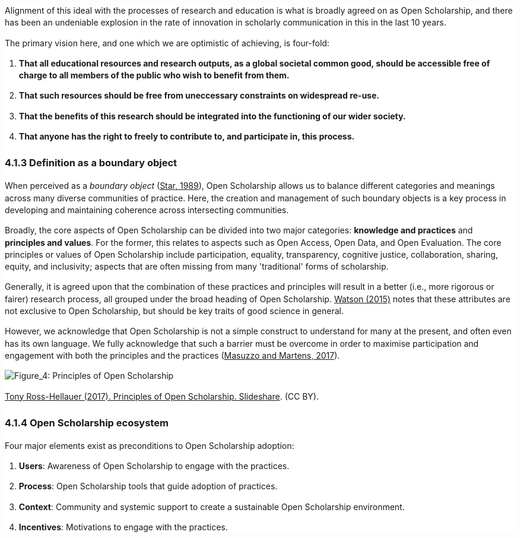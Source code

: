 Alignment of this ideal with the processes of research and education is what is broadly agreed on as Open Scholarship, and there has been an undeniable explosion in the rate of innovation in scholarly communication in this in the last 10 years.

The primary vision here, and one which we are optimistic of achieving, is four-fold:

1. **That all educational resources and research outputs, as a global societal common good, should be accessible free of charge to all members of the public who wish to benefit from them.**

2. **That such resources should be free from uneccessary constraints on widespread re-use.**

3. **That the benefits of this research should be integrated into the functioning of our wider society.**

4. **That anyone has the right to freely to contribute to, and participate in, this process.**

### 4.1.3 Definition as a boundary object

When perceived as a *boundary object* ([Star, 1989](http://www.lchc.ucsd.edu/MCA/Mail/xmcamail.2012_08.dir/pdfMrgHgzULhA.pdf)), Open Scholarship allows us to balance different categories and meanings across many diverse communities of practice. Here, the creation and management of such boundary objects is a key process in developing and maintaining coherence across intersecting communities.

Broadly, the core aspects of Open Scholarship can be divided into two major categories: **knowledge and practices** and **principles and values**. For the former, this relates to aspects such as Open Access, Open Data, and Open Evaluation. The core principles or values of Open Scholarship include participation, equality, transparency, cognitive justice, collaboration, sharing, equity, and inclusivity; aspects that are often missing from many 'traditional' forms of scholarship.

Generally, it is agreed upon that the combination of these practices and principles will result in a better (i.e., more rigorous or fairer) research process, all grouped under the broad heading of Open Scholarship. [Watson (2015)](https://doi.org/10.1186/s13059-015-0669-2) notes that these attributes are not exclusive to Open Scholarship, but should be key traits of good science in general.

However, we acknowledge that Open Scholarship is not a simple construct to understand for many at the present, and often even has its own language. We fully acknowledge that such a barrier must be overcome in order to maximise participation and engagement with both the principles and the practices ([Masuzzo and Martens, 2017](https://doi.org/10.7287/peerj.preprints.2689v1)).

![Figure_4: Principles of Open Scholarship](images/image_3.png)

[Tony Ross-Hellauer (2017). Principles of Open Scholarship. Slideshare](https://www.slideshare.net/OpenAIRE_eu/peer-review-in-the-age-of-open-science). (CC BY).


### 4.1.4 Open Scholarship ecosystem

Four major elements exist as preconditions to Open Scholarship adoption:

1. **Users**: Awareness of Open Scholarship to engage with the practices.

2. **Process**: Open Scholarship tools that guide adoption of practices.

3. **Context**: Community and systemic support to create a sustainable Open Scholarship environment.

4. **Incentives**: Motivations to engage with the practices.
